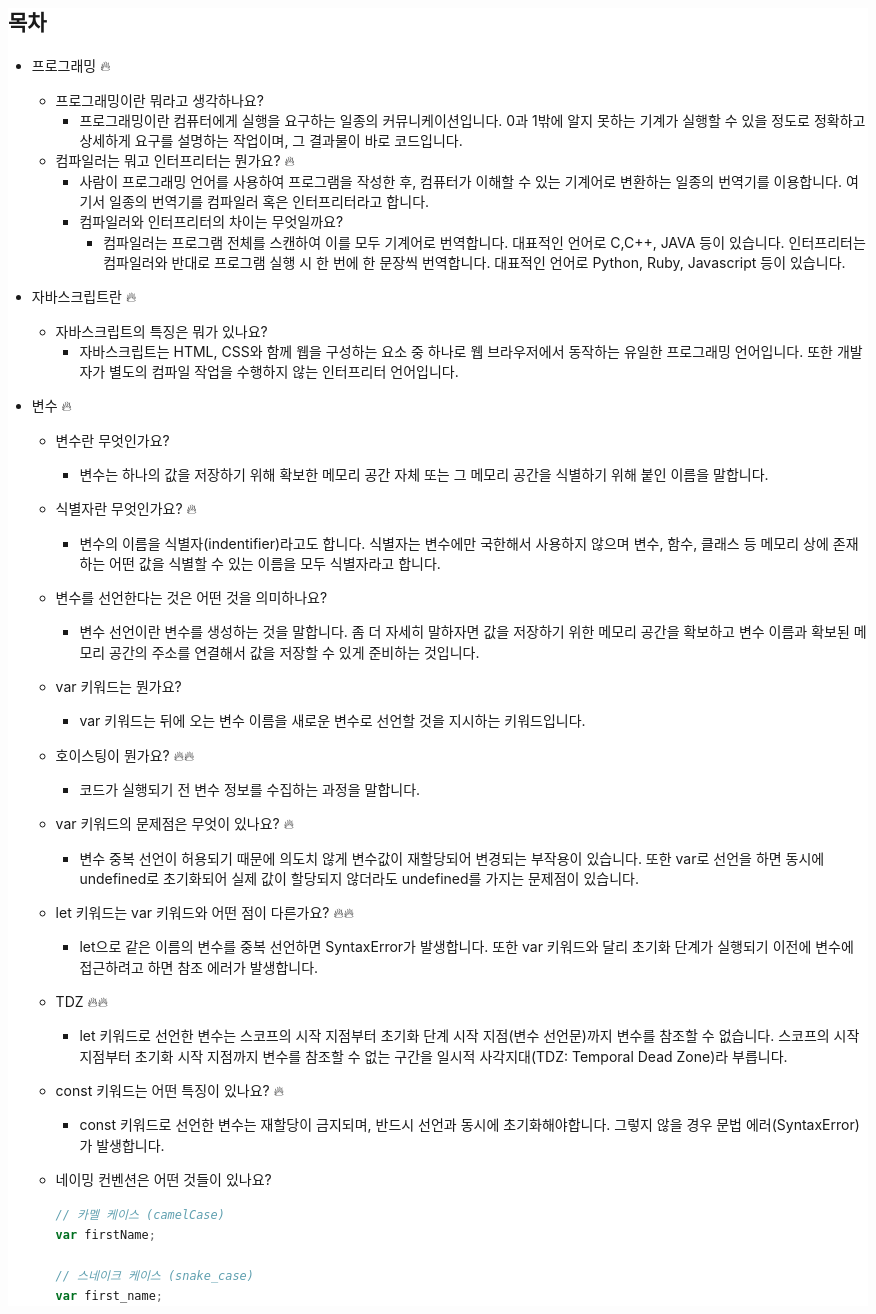 ## 목차

- 프로그래밍 🔥

  - 프로그래밍이란 뭐라고 생각하나요?
    - 프로그래밍이란 컴퓨터에게 실행을 요구하는 일종의 커뮤니케이션입니다. 0과 1밖에 알지 못하는 기계가 실행할 수 있을 정도로 정확하고 상세하게 요구를 설명하는 작업이며, 그 결과물이 바로 코드입니다.
  - 컴파일러는 뭐고 인터프리터는 뭔가요? 🔥
    - 사람이 프로그래밍 언어를 사용하여 프로그램을 작성한 후, 컴퓨터가 이해할 수 있는 기계어로 변환하는 일종의 번역기를 이용합니다. 여기서 일종의 번역기를 컴파일러 혹은 인터프리터라고 합니다.
    - 컴파일러와 인터프리터의 차이는 무엇일까요?
      - 컴파일러는 프로그램 전체를 스캔하여 이를 모두 기계어로 번역합니다. 대표적인 언어로 C,C++, JAVA 등이 있습니다. 인터프리터는 컴파일러와 반대로 프로그램 실행 시 한 번에 한 문장씩 번역합니다. 대표적인 언어로 Python, Ruby, Javascript 등이 있습니다.

- 자바스크립트란 🔥

  - 자바스크립트의 특징은 뭐가 있나요?
    - 자바스크립트는 HTML, CSS와 함께 웹을 구성하는 요소 중 하나로 웹 브라우저에서 동작하는 유일한 프로그래밍 언어입니다. 또한 개발자가 별도의 컴파일 작업을 수행하지 않는 인터프리터 언어입니다.

- 변수 🔥

  - 변수란 무엇인가요?
    - 변수는 하나의 값을 저장하기 위해 확보한 메모리 공간 자체 또는 그 메모리 공간을 식별하기 위해 붙인 이름을 말합니다.
  - 식별자란 무엇인가요? 🔥
    - 변수의 이름을 식별자(indentifier)라고도 합니다. 식별자는 변수에만 국한해서 사용하지 않으며 변수, 함수, 클래스 등 메모리 상에 존재하는 어떤 값을 식별할 수 있는 이름을 모두 식별자라고 합니다.
  - 변수를 선언한다는 것은 어떤 것을 의미하나요?
    - 변수 선언이란 변수를 생성하는 것을 말합니다. 좀 더 자세히 말하자면 값을 저장하기 위한 메모리 공간을 확보하고 변수 이름과 확보된 메모리 공간의 주소를 연결해서 값을 저장할 수 있게 준비하는 것입니다.
  - var 키워드는 뭔가요?
    - var 키워드는 뒤에 오는 변수 이름을 새로운 변수로 선언할 것을 지시하는 키워드입니다.
  - 호이스팅이 뭔가요? 🔥🔥
    - 코드가 실행되기 전 변수 정보를 수집하는 과정을 말합니다.
  - var 키워드의 문제점은 무엇이 있나요? 🔥
    - 변수 중복 선언이 허용되기 때문에 의도치 않게 변수값이 재할당되어 변경되는 부작용이 있습니다. 또한 var로 선언을 하면 동시에 undefined로 초기화되어 실제 값이 할당되지 않더라도 undefined를 가지는 문제점이 있습니다.
  - let 키워드는 var 키워드와 어떤 점이 다른가요? 🔥🔥
    - let으로 같은 이름의 변수를 중복 선언하면 SyntaxError가 발생합니다. 또한 var 키워드와 달리 초기화 단계가 실행되기 이전에 변수에 접근하려고 하면 참조 에러가 발생합니다.
  - TDZ 🔥🔥
    - let 키워드로 선언한 변수는 스코프의 시작 지점부터 초기화 단계 시작 지점(변수 선언문)까지 변수를 참조할 수 없습니다. 스코프의 시작 지점부터 초기화 시작 지점까지 변수를 참조할 수 없는 구간을 일시적 사각지대(TDZ: Temporal Dead Zone)라 부릅니다.
  - const 키워드는 어떤 특징이 있나요? 🔥
    - const 키워드로 선언한 변수는 재할당이 금지되며, 반드시 선언과 동시에 초기화해야합니다. 그렇지 않을 경우 문법 에러(SyntaxError)가 발생합니다.
  - 네이밍 컨벤션은 어떤 것들이 있나요?

    ```javascript
    // 카멜 케이스 (camelCase)
    var firstName;

    // 스네이크 케이스 (snake_case)
    var first_name;
